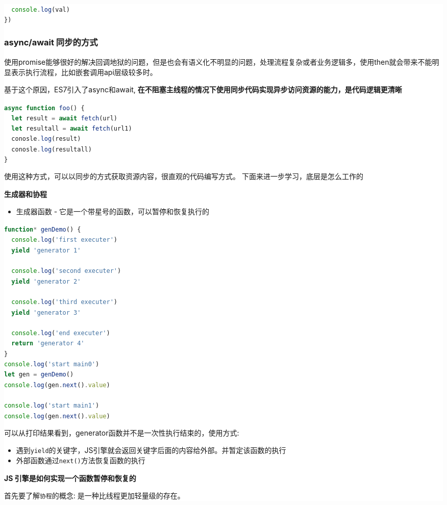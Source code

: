 ```javascript
  console.log(val)
})
```

### async/await 同步的方式

使用promise能够很好的解决回调地狱的问题，但是也会有语义化不明显的问题，处理流程复杂或者业务逻辑多，使用then就会带来不能明显表示执行流程，比如嵌套调用api层级较多时。

基于这个原因，ES7引入了async和await, **在不阻塞主线程的情况下使用同步代码实现异步访问资源的能力，是代码逻辑更清晰**

```javascript
async function foo() {
  let result = await fetch(url)
  let resultall = await fetch(url1)
  conosle.log(result)
  conosle.log(resultall)
}
```

使用这种方式，可以以同步的方式获取资源内容，很直观的代码编写方式。 下面来进一步学习，底层是怎么工作的

**生成器和协程**

* 生成器函数 - 它是一个带星号的函数，可以暂停和恢复执行的

```javascript
function* genDemo() {
  console.log('first executer')
  yield 'generator 1'

  console.log('second executer')
  yield 'generator 2'

  console.log('third executer')
  yield 'generator 3'

  console.log('end executer')
  return 'generator 4'
}
console.log('start main0')
let gen = genDemo()
console.log(gen.next().value)

console.log('start main1')
console.log(gen.next().value)
```

可以从打印结果看到，generator函数并不是一次性执行结束的，使用方式:

* 遇到`yield`的关键字，JS引擎就会返回关键字后面的内容给外部。并暂定该函数的执行
* 外部函数通过`next()`方法恢复函数的执行

**JS 引擎是如何实现一个函数暂停和恢复的**

首先要了解`协程`的概念: 是一种比线程更加轻量级的存在。
